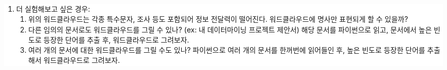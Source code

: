 1. 더 실험해보고 싶은 경우:
    1. 위의 워드클라우드는 각종 특수문자, 조사 등도 포함되어 정보 전달력이 떨어진다. 워드클라우드에 명사만 표현되게 할 수 있을까?
    1. 다른 임의의 문서로도 워드클라우드를 그릴 수 있나? (ex: 내 데이터마이닝 프로젝트 제안서) 해당 문서를 파이썬으로 읽고, 문서에서 높은 빈도로 등장한 단어를 추출 후, 워드클라우드로 그려보자.
    1. 여러 개의 문서에 대한 워드클라우드를 그릴 수도 있나? 파이썬으로 여러 개의 문서를 한꺼번에 읽어들인 후, 높은 빈도로 등장한 단어를 추출해서 워드클라우드로 그려보자.
